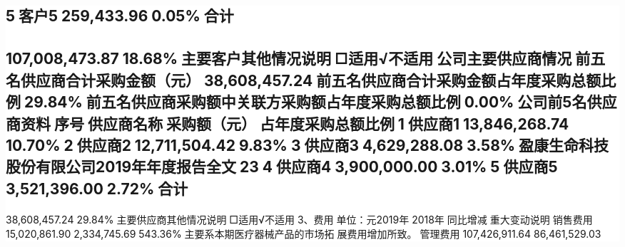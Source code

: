 5
客户5
259,433.96
0.05%
合计
--
107,008,473.87
18.68%
主要客户其他情况说明
□适用√不适用
公司主要供应商情况
前五名供应商合计采购金额（元）
38,608,457.24
前五名供应商合计采购金额占年度采购总额比例
29.84%
前五名供应商采购额中关联方采购额占年度采购总额比例
0.00%
公司前5名供应商资料
序号
供应商名称
采购额（元）
占年度采购总额比例
1
供应商1
13,846,268.74
10.70%
2
供应商2
12,711,504.42
9.83%
3
供应商3
4,629,288.08
3.58%
盈康生命科技股份有限公司2019年年度报告全文
23
4
供应商4
3,900,000.00
3.01%
5
供应商5
3,521,396.00
2.72%
合计
--
38,608,457.24
29.84%
主要供应商其他情况说明
□适用√不适用
3、费用
单位：元2019年
2018年
同比增减
重大变动说明
销售费用
15,020,861.90
2,334,745.69
543.36%
主要系本期医疗器械产品的市场拓
展费用增加所致。
管理费用
107,426,911.64
86,461,529.03